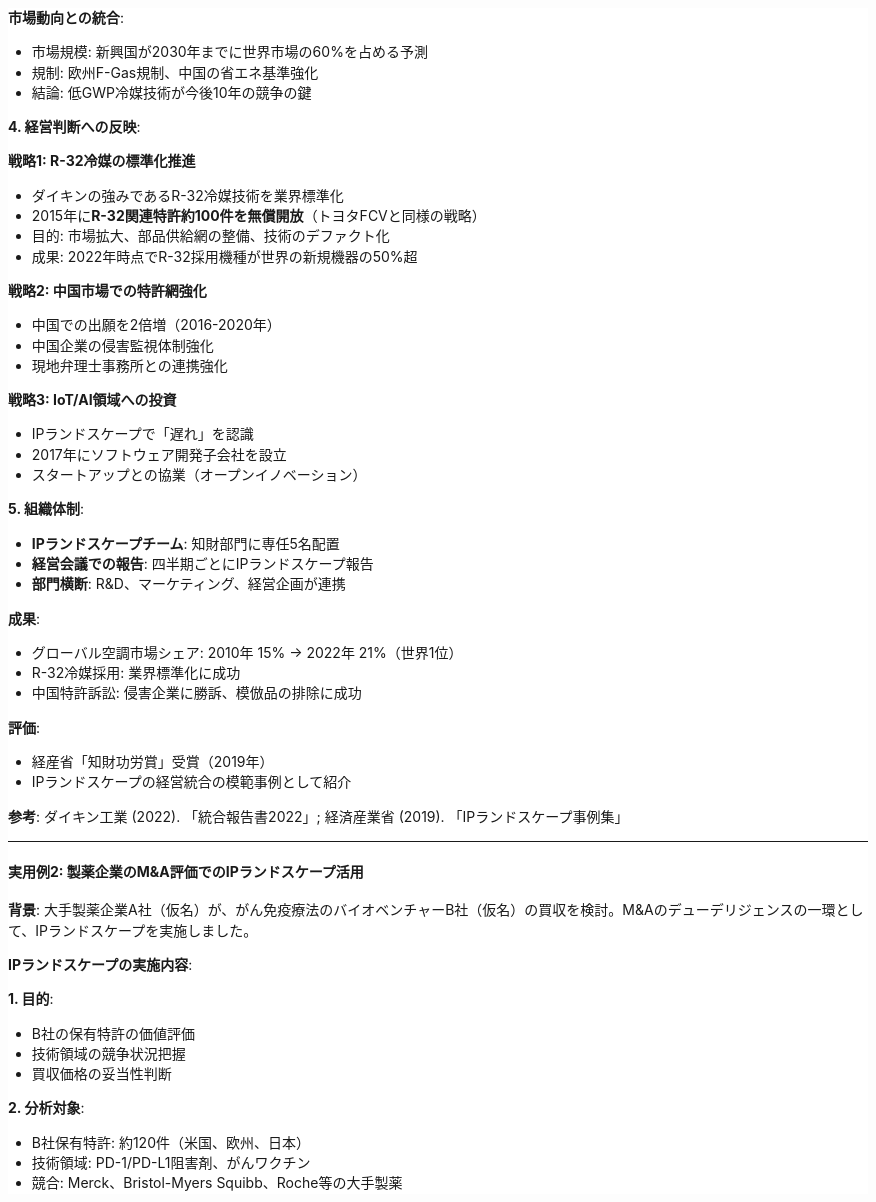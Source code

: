 **市場動向との統合**:
- 市場規模: 新興国が2030年までに世界市場の60%を占める予測
- 規制: 欧州F-Gas規制、中国の省エネ基準強化
- 結論: 低GWP冷媒技術が今後10年の競争の鍵

**4. 経営判断への反映**:

**戦略1: R-32冷媒の標準化推進**
- ダイキンの強みであるR-32冷媒技術を業界標準化
- 2015年に**R-32関連特許約100件を無償開放**（トヨタFCVと同様の戦略）
- 目的: 市場拡大、部品供給網の整備、技術のデファクト化
- 成果: 2022年時点でR-32採用機種が世界の新規機器の50%超

**戦略2: 中国市場での特許網強化**
- 中国での出願を2倍増（2016-2020年）
- 中国企業の侵害監視体制強化
- 現地弁理士事務所との連携強化

**戦略3: IoT/AI領域への投資**
- IPランドスケープで「遅れ」を認識
- 2017年にソフトウェア開発子会社を設立
- スタートアップとの協業（オープンイノベーション）

**5. 組織体制**:
- **IPランドスケープチーム**: 知財部門に専任5名配置
- **経営会議での報告**: 四半期ごとにIPランドスケープ報告
- **部門横断**: R&D、マーケティング、経営企画が連携

**成果**:
- グローバル空調市場シェア: 2010年 15% → 2022年 21%（世界1位）
- R-32冷媒採用: 業界標準化に成功
- 中国特許訴訟: 侵害企業に勝訴、模倣品の排除に成功

**評価**:
- 経産省「知財功労賞」受賞（2019年）
- IPランドスケープの経営統合の模範事例として紹介

**参考**: ダイキン工業 (2022). 「統合報告書2022」; 経済産業省 (2019). 「IPランドスケープ事例集」

---

#### 実用例2: 製薬企業のM&A評価でのIPランドスケープ活用

**背景**:
大手製薬企業A社（仮名）が、がん免疫療法のバイオベンチャーB社（仮名）の買収を検討。M&Aのデューデリジェンスの一環として、IPランドスケープを実施しました。

**IPランドスケープの実施内容**:

**1. 目的**:
- B社の保有特許の価値評価
- 技術領域の競争状況把握
- 買収価格の妥当性判断

**2. 分析対象**:
- B社保有特許: 約120件（米国、欧州、日本）
- 技術領域: PD-1/PD-L1阻害剤、がんワクチン
- 競合: Merck、Bristol-Myers Squibb、Roche等の大手製薬
